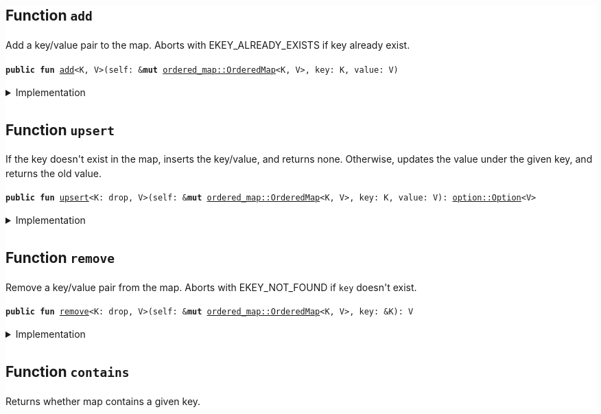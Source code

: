 <a id="0x1_ordered_map_add"></a>

## Function `add`

Add a key/value pair to the map.
Aborts with EKEY_ALREADY_EXISTS if key already exist.


<pre><code><b>public</b> <b>fun</b> <a href="ordered_map.md#0x1_ordered_map_add">add</a>&lt;K, V&gt;(self: &<b>mut</b> <a href="ordered_map.md#0x1_ordered_map_OrderedMap">ordered_map::OrderedMap</a>&lt;K, V&gt;, key: K, value: V)
</code></pre>



<details><summary>Implementation</summary></details>

<a id="0x1_ordered_map_upsert"></a>

## Function `upsert`

If the key doesn't exist in the map, inserts the key/value, and returns none.
Otherwise, updates the value under the given key, and returns the old value.


<pre><code><b>public</b> <b>fun</b> <a href="ordered_map.md#0x1_ordered_map_upsert">upsert</a>&lt;K: drop, V&gt;(self: &<b>mut</b> <a href="ordered_map.md#0x1_ordered_map_OrderedMap">ordered_map::OrderedMap</a>&lt;K, V&gt;, key: K, value: V): <a href="../../move-stdlib/doc/option.md#0x1_option_Option">option::Option</a>&lt;V&gt;
</code></pre>



<details><summary>Implementation</summary></details>

<a id="0x1_ordered_map_remove"></a>

## Function `remove`

Remove a key/value pair from the map.
Aborts with EKEY_NOT_FOUND if <code>key</code> doesn't exist.


<pre><code><b>public</b> <b>fun</b> <a href="ordered_map.md#0x1_ordered_map_remove">remove</a>&lt;K: drop, V&gt;(self: &<b>mut</b> <a href="ordered_map.md#0x1_ordered_map_OrderedMap">ordered_map::OrderedMap</a>&lt;K, V&gt;, key: &K): V
</code></pre>



<details><summary>Implementation</summary></details>

<a id="0x1_ordered_map_contains"></a>

## Function `contains`

Returns whether map contains a given key.

